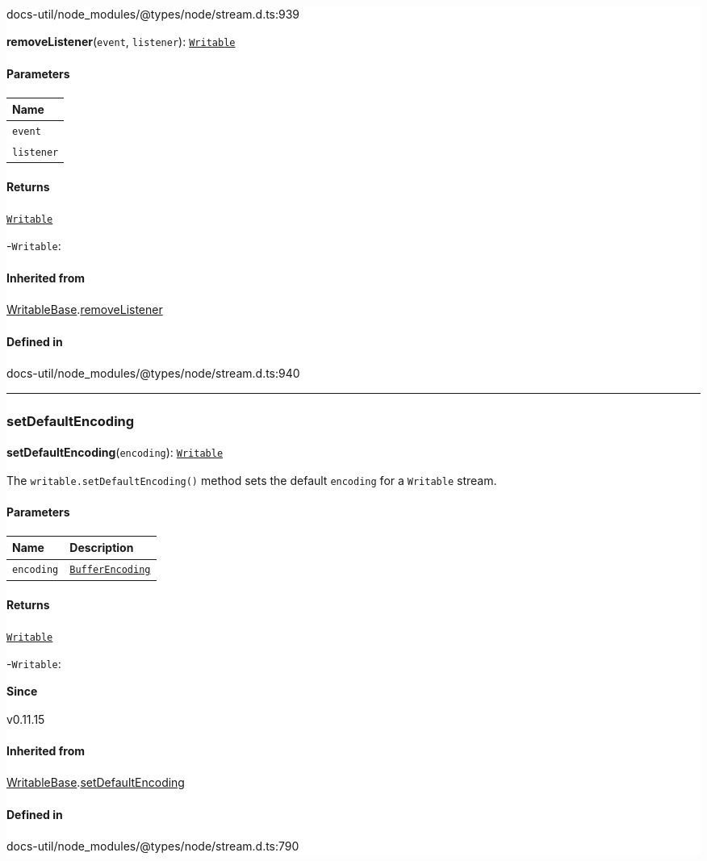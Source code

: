 docs-util/node_modules/@types/node/stream.d.ts:939

**removeListener**(`event`, `listener`): [`Writable`](Writable.md)

#### Parameters

| Name |
| :------ |
| `event` | `string` \| `symbol` |
| `listener` | (...`args`: `any`[]) => `void` |

#### Returns

[`Writable`](Writable.md)

-`Writable`: 

#### Inherited from

[WritableBase](WritableBase.md).[removeListener](WritableBase.md#removelistener)

#### Defined in

docs-util/node_modules/@types/node/stream.d.ts:940

___

### setDefaultEncoding

**setDefaultEncoding**(`encoding`): [`Writable`](Writable.md)

The `writable.setDefaultEncoding()` method sets the default `encoding` for a `Writable` stream.

#### Parameters

| Name | Description |
| :------ | :------ |
| `encoding` | [`BufferEncoding`](../types/BufferEncoding.md) | The new default encoding |

#### Returns

[`Writable`](Writable.md)

-`Writable`: 

**Since**

v0.11.15

#### Inherited from

[WritableBase](WritableBase.md).[setDefaultEncoding](WritableBase.md#setdefaultencoding)

#### Defined in

docs-util/node_modules/@types/node/stream.d.ts:790
